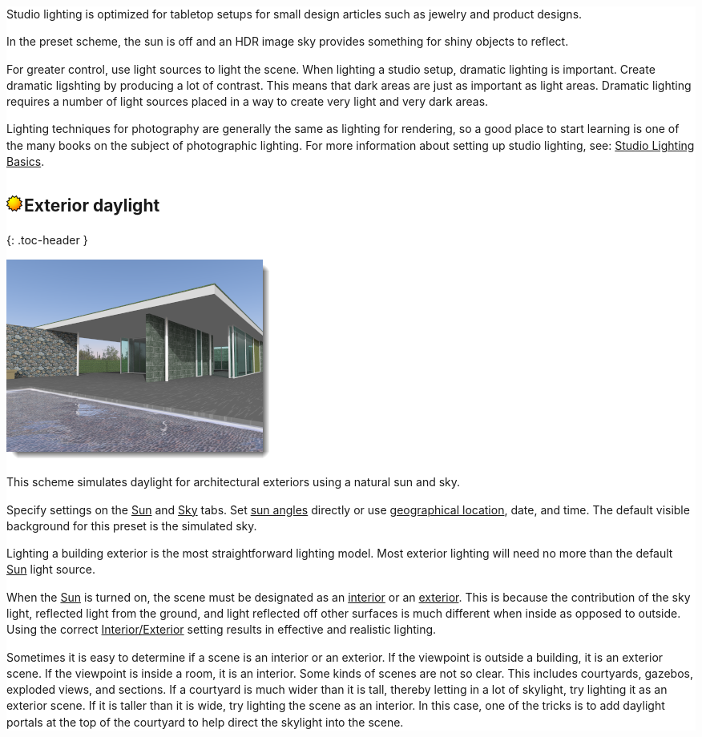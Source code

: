 Studio lighting is optimized for tabletop setups for small design articles such as jewelry and product designs.

In the preset scheme, the sun is off and an HDR image sky provides something for shiny objects to reflect.

For greater control, use light sources to light the scene. When lighting a studio setup, dramatic lighting is important. Create dramatic ligshting by producing a lot of contrast. This means that dark areas are just as important as light areas. Dramatic lighting requires a number of light sources placed in a way to create very light and very dark areas.

Lighting techniques for photography are generally the same as lighting for rendering, so a good place to start learning is one of the many books on the subject of photographic lighting. For more information about setting up studio lighting, see: [Studio Lighting Basics](Studio_Lighting_Basics.html).


## <img src="ExteriorLightingIcon.png"/>Exterior daylight
{: .toc-header }

<img src="ExteriorLighting-001.png"/>

This scheme simulates daylight for architectural exteriors using a natural sun and sky.

Specify settings on the [Sun](Sun_and_Sky_Tabs.html#Sun) and [Sky](Sun_and_Sky_Tabs.html#Sky) tabs. Set [sun angles](Sun_and_Sky_Tabs.html#Set_azimuth_and_altitude) directly or use [geographical location](Sun_and_Sky_Tabs.html#Set_location_on_Earth), date, and time. The default visible background for this preset is the simulated sky.

Lighting a building exterior is the most straightforward lighting model. Most exterior lighting will need no more than the default [Sun](Sun_and_Sky_Tabs.html#Sun) light source.

When the [Sun](Sun_and_Sky_Tabs.html#Sun) is turned on, the scene must be designated as an [interior](Lighting_Advanced_Tab.html#Interior) or an [exterior](Lighting_Advanced_Tab.html#Exterior). This is because the contribution of the sky light, reflected light from the ground, and light reflected off other surfaces is much different when inside as opposed to outside. Using the correct [Interior/Exterior](Lighting_Advanced_Tab.html#Indirect) setting results in effective and realistic lighting.

Sometimes it is easy to determine if a scene is an interior or an exterior. If the viewpoint is outside a building, it is an exterior scene. If the viewpoint is inside a room, it is an interior. Some kinds of scenes are not so clear. This includes courtyards, gazebos, exploded views, and sections. If a courtyard is much wider than it is tall, thereby letting in a lot of skylight, try lighting it as an exterior scene. If it is taller than it is wide, try lighting the scene as an interior. In this case, one of the tricks is to add daylight portals at the top of the courtyard to help direct the skylight into the scene.
